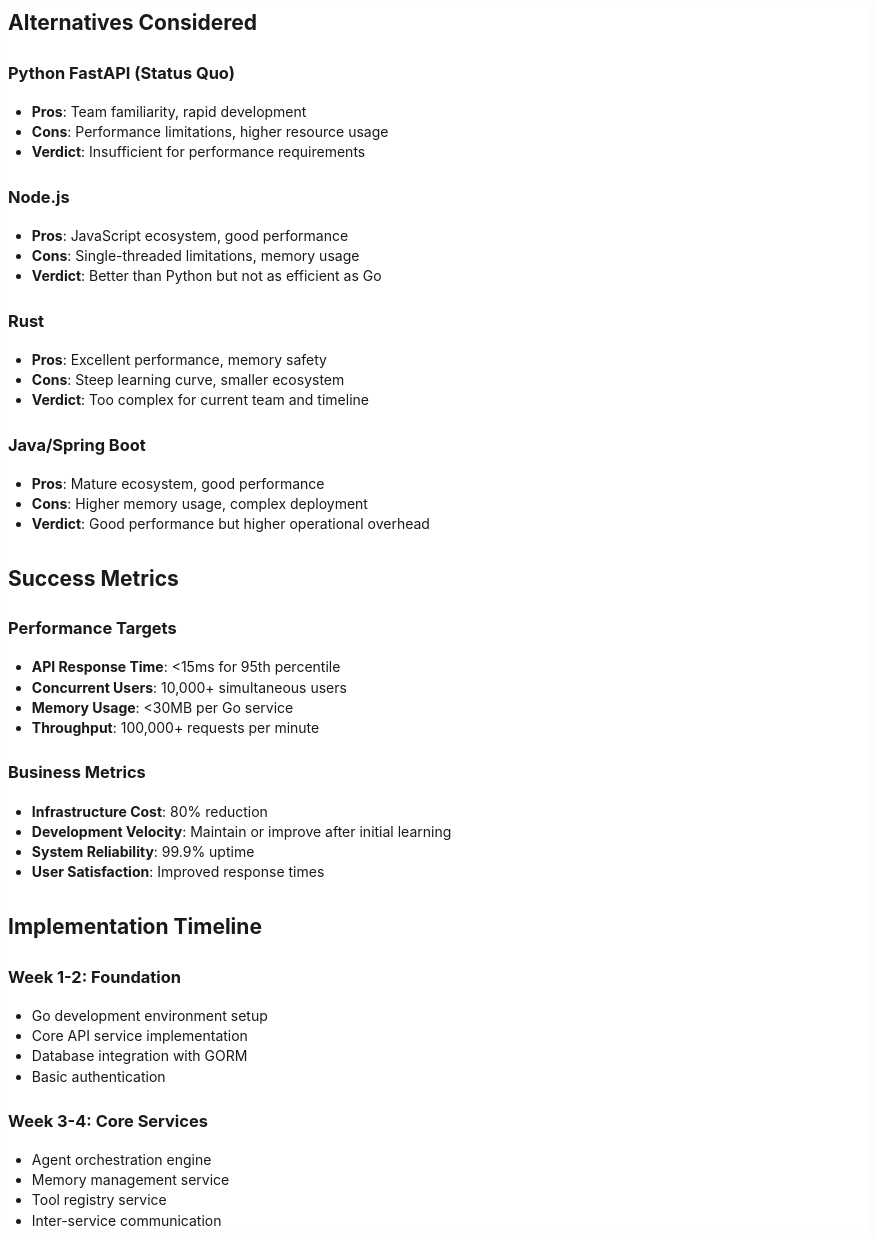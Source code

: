 ## Alternatives Considered

### Python FastAPI (Status Quo)
- **Pros**: Team familiarity, rapid development
- **Cons**: Performance limitations, higher resource usage
- **Verdict**: Insufficient for performance requirements

### Node.js
- **Pros**: JavaScript ecosystem, good performance
- **Cons**: Single-threaded limitations, memory usage
- **Verdict**: Better than Python but not as efficient as Go

### Rust
- **Pros**: Excellent performance, memory safety
- **Cons**: Steep learning curve, smaller ecosystem
- **Verdict**: Too complex for current team and timeline

### Java/Spring Boot
- **Pros**: Mature ecosystem, good performance
- **Cons**: Higher memory usage, complex deployment
- **Verdict**: Good performance but higher operational overhead

## Success Metrics

### Performance Targets
- **API Response Time**: <15ms for 95th percentile
- **Concurrent Users**: 10,000+ simultaneous users
- **Memory Usage**: <30MB per Go service
- **Throughput**: 100,000+ requests per minute

### Business Metrics
- **Infrastructure Cost**: 80% reduction
- **Development Velocity**: Maintain or improve after initial learning
- **System Reliability**: 99.9% uptime
- **User Satisfaction**: Improved response times

## Implementation Timeline

### Week 1-2: Foundation
- Go development environment setup
- Core API service implementation
- Database integration with GORM
- Basic authentication

### Week 3-4: Core Services
- Agent orchestration engine
- Memory management service
- Tool registry service
- Inter-service communication
